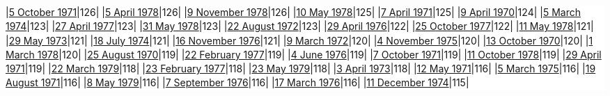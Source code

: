 |[5 October 1971](https://historichansard.net/senate/1971/19711005_senate_27_s49/)|126|
|[5 April 1978](https://historichansard.net/senate/1978/19780405_senate_31_s76/)|126|
|[9 November 1978](https://historichansard.net/senate/1978/19781109_senate_31_s79/)|126|
|[10 May 1978](https://historichansard.net/senate/1978/19780510_senate_31_s77/)|125|
|[7 April 1971](https://historichansard.net/senate/1971/19710407_senate_27_s47/)|125|
|[9 April 1970](https://historichansard.net/senate/1970/19700409_senate_27_s43/)|124|
|[5 March 1974](https://historichansard.net/senate/1974/19740305_SENATE_28_S59/)|123|
|[27 April 1977](https://historichansard.net/senate/1977/19770427_senate_30_s72/)|123|
|[31 May 1978](https://historichansard.net/senate/1978/19780531_senate_31_s77/)|123|
|[22 August 1972](https://historichansard.net/senate/1972/19720822_senate_27_s53/)|123|
|[29 April 1976](https://historichansard.net/senate/1976/19760429_senate_30_s68/)|122|
|[25 October 1977](https://historichansard.net/senate/1977/19771025_senate_30_s75/)|122|
|[11 May 1978](https://historichansard.net/senate/1978/19780511_senate_31_s77/)|121|
|[29 May 1973](https://historichansard.net/senate/1973/19730529_senate_28_s56/)|121|
|[18 July 1974](https://historichansard.net/senate/1974/19740718_senate_29_s60/)|121|
|[16 November 1976](https://historichansard.net/senate/1976/19761116_senate_30_s70/)|121|
|[9 March 1972](https://historichansard.net/senate/1972/19720309_senate_27_s51/)|120|
|[4 November 1975](https://historichansard.net/senate/1975/19751104_senate_29_s66/)|120|
|[13 October 1970](https://historichansard.net/senate/1970/19701013_senate_27_s46/)|120|
|[1 March 1978](https://historichansard.net/senate/1978/19780301_senate_31_s76/)|120|
|[25 August 1970](https://historichansard.net/senate/1970/19700825_senate_27_s45/)|119|
|[22 February 1977](https://historichansard.net/senate/1977/19770222_senate_30_s71/)|119|
|[4 June 1976](https://historichansard.net/senate/1976/19760604_senate_30_s68/)|119|
|[7 October 1971](https://historichansard.net/senate/1971/19711007_senate_27_s49/)|119|
|[11 October 1978](https://historichansard.net/senate/1978/19781011_senate_31_s78/)|119|
|[29 April 1971](https://historichansard.net/senate/1971/19710429_senate_27_s47/)|119|
|[22 March 1979](https://historichansard.net/senate/1979/19790322_senate_31_s80/)|118|
|[23 February 1977](https://historichansard.net/senate/1977/19770223_senate_30_s71/)|118|
|[23 May 1979](https://historichansard.net/senate/1979/19790523_senate_31_s81/)|118|
|[3 April 1973](https://historichansard.net/senate/1973/19730403_senate_28_s55/)|118|
|[12 May 1971](https://historichansard.net/senate/1971/19710512_senate_27_s48/)|116|
|[5 March 1975](https://historichansard.net/senate/1975/19750305_senate_29_s63/)|116|
|[19 August 1971](https://historichansard.net/senate/1971/19710819_senate_27_s49/)|116|
|[8 May 1979](https://historichansard.net/senate/1979/19790508_senate_31_s81/)|116|
|[7 September 1976](https://historichansard.net/senate/1976/19760907_senate_30_s69/)|116|
|[17 March 1976](https://historichansard.net/senate/1976/19760317_senate_30_s67/)|116|
|[11 December 1974](https://historichansard.net/senate/1974/19741211_senate_29_s62/)|115|